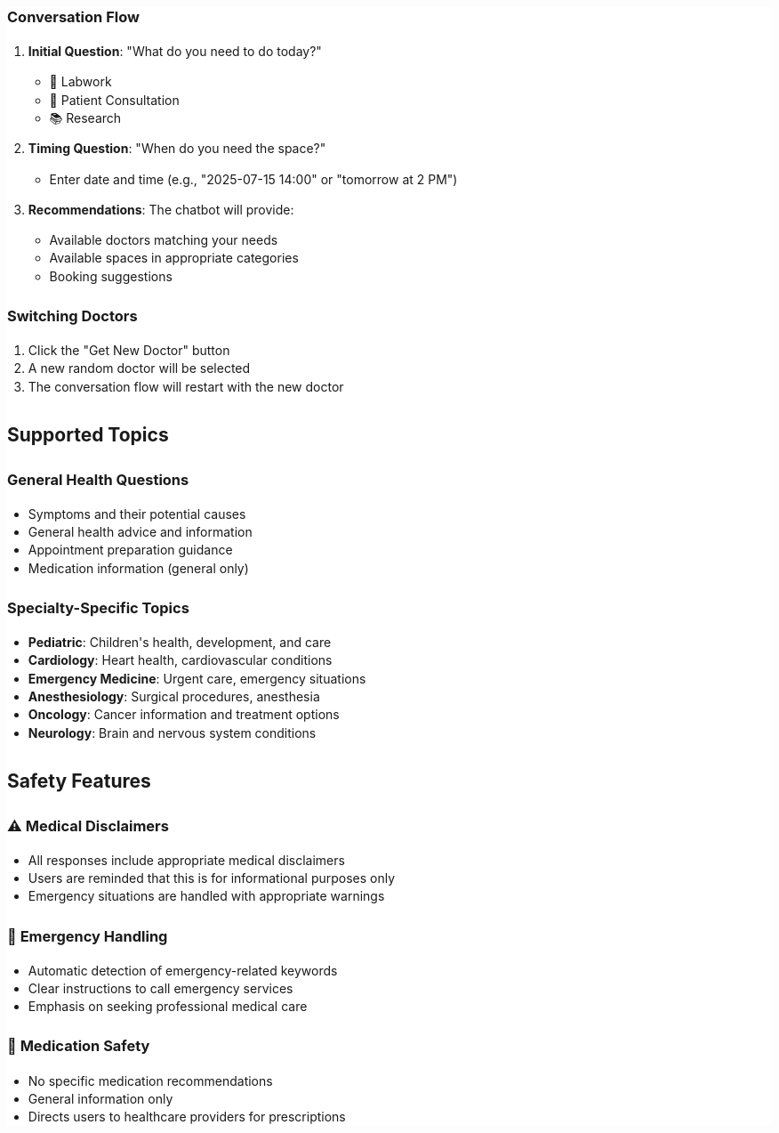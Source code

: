 ### Conversation Flow
1. **Initial Question**: "What do you need to do today?"
   - 🔬 Labwork
   - 👥 Patient Consultation  
   - 📚 Research

2. **Timing Question**: "When do you need the space?"
   - Enter date and time (e.g., "2025-07-15 14:00" or "tomorrow at 2 PM")

3. **Recommendations**: The chatbot will provide:
   - Available doctors matching your needs
   - Available spaces in appropriate categories
   - Booking suggestions

### Switching Doctors
1. Click the "Get New Doctor" button
2. A new random doctor will be selected
3. The conversation flow will restart with the new doctor

## Supported Topics

### General Health Questions
- Symptoms and their potential causes
- General health advice and information
- Appointment preparation guidance
- Medication information (general only)

### Specialty-Specific Topics
- **Pediatric**: Children's health, development, and care
- **Cardiology**: Heart health, cardiovascular conditions
- **Emergency Medicine**: Urgent care, emergency situations
- **Anesthesiology**: Surgical procedures, anesthesia
- **Oncology**: Cancer information and treatment options
- **Neurology**: Brain and nervous system conditions

## Safety Features

### ⚠️ **Medical Disclaimers**
- All responses include appropriate medical disclaimers
- Users are reminded that this is for informational purposes only
- Emergency situations are handled with appropriate warnings

### 🚨 **Emergency Handling**
- Automatic detection of emergency-related keywords
- Clear instructions to call emergency services
- Emphasis on seeking professional medical care

### 💊 **Medication Safety**
- No specific medication recommendations
- General information only
- Directs users to healthcare providers for prescriptions
